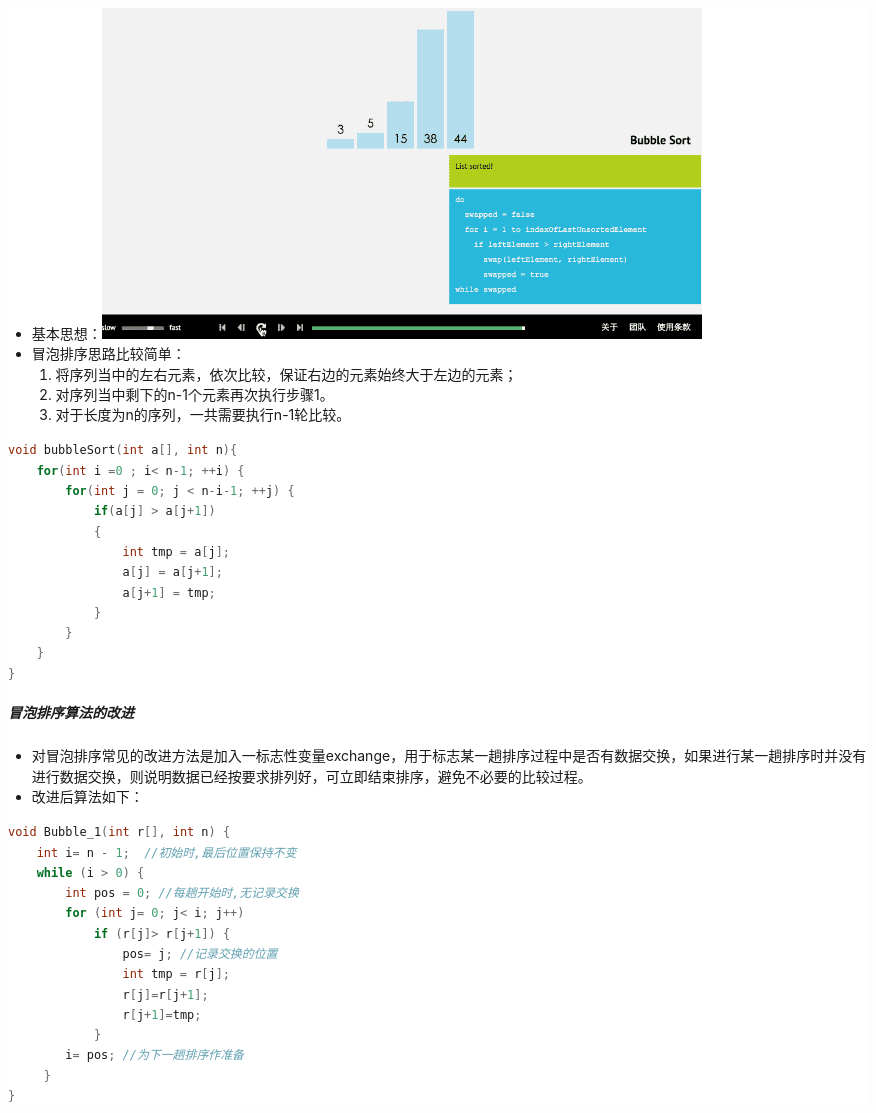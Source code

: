 - 基本思想：![](img/5.gif)
- 冒泡排序思路比较简单：
  1. 将序列当中的左右元素，依次比较，保证右边的元素始终大于左边的元素；
  2. 对序列当中剩下的n-1个元素再次执行步骤1。
  3. 对于长度为n的序列，一共需要执行n-1轮比较。

```c++
void bubbleSort(int a[], int n){  
    for(int i =0 ; i< n-1; ++i) {  
        for(int j = 0; j < n-i-1; ++j) {  
            if(a[j] > a[j+1])  
            {  
                int tmp = a[j]; 
                a[j] = a[j+1];
                a[j+1] = tmp;  
            }  
        }  
    }  
} 
```

##### **冒泡排序算法的改进**

- 对冒泡排序常见的改进方法是加入一标志性变量exchange，用于标志某一趟排序过程中是否有数据交换，如果进行某一趟排序时并没有进行数据交换，则说明数据已经按要求排列好，可立即结束排序，避免不必要的比较过程。
- 改进后算法如下：

```c++
void Bubble_1(int r[], int n) {  
    int i= n - 1;  //初始时,最后位置保持不变  
    while (i > 0) {   
        int pos = 0; //每趟开始时,无记录交换  
        for (int j= 0; j< i; j++)  
            if (r[j]> r[j+1]) {  
                pos= j; //记录交换的位置   
                int tmp = r[j];
                r[j]=r[j+1];
                r[j+1]=tmp;  
            }   
        i= pos; //为下一趟排序作准备  
     }   
}
```
